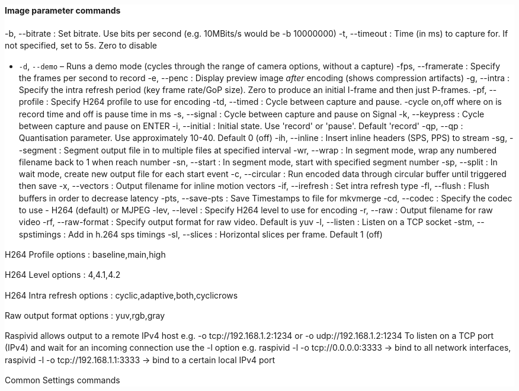 #### Image parameter commands

-b, --bitrate	: Set bitrate. Use bits per second (e.g. 10MBits/s would be -b 10000000)
-t, --timeout	: Time (in ms) to capture for. If not specified, set to 5s. Zero to disable
 - `-d`, `--demo` –	Runs a demo mode (cycles through the range of camera options, without a capture)
-fps, --framerate	: Specify the frames per second to record
-e, --penc	: Display preview image *after* encoding (shows compression artifacts)
-g, --intra	: Specify the intra refresh period (key frame rate/GoP size). Zero to produce an initial I-frame and then just P-frames.
-pf, --profile	: Specify H264 profile to use for encoding
-td, --timed	: Cycle between capture and pause. -cycle on,off where on is record time and off is pause time in ms
-s, --signal	: Cycle between capture and pause on Signal
-k, --keypress	: Cycle between capture and pause on ENTER
-i, --initial	: Initial state. Use 'record' or 'pause'. Default 'record'
-qp, --qp	: Quantisation parameter. Use approximately 10-40. Default 0 (off)
-ih, --inline	: Insert inline headers (SPS, PPS) to stream
-sg, --segment	: Segment output file in to multiple files at specified interval <ms>
-wr, --wrap	: In segment mode, wrap any numbered filename back to 1 when reach number
-sn, --start	: In segment mode, start with specified segment number
-sp, --split	: In wait mode, create new output file for each start event
-c, --circular	: Run encoded data through circular buffer until triggered then save
-x, --vectors	: Output filename <filename> for inline motion vectors
-if, --irefresh	: Set intra refresh type
-fl, --flush	: Flush buffers in order to decrease latency
-pts, --save-pts	: Save Timestamps to file for mkvmerge
-cd, --codec	: Specify the codec to use - H264 (default) or MJPEG
-lev, --level	: Specify H264 level to use for encoding
-r, --raw	: Output filename <filename> for raw video
-rf, --raw-format	: Specify output format for raw video. Default is yuv
-l, --listen	: Listen on a TCP socket
-stm, --spstimings	: Add in h.264 sps timings
-sl, --slices	: Horizontal slices per frame. Default 1 (off)


H264 Profile options :
baseline,main,high

H264 Level options :
4,4.1,4.2

H264 Intra refresh options :
cyclic,adaptive,both,cyclicrows

Raw output format options :
yuv,rgb,gray

Raspivid allows output to a remote IPv4 host e.g. -o tcp://192.168.1.2:1234 or -o udp://192.168.1.2:1234
To listen on a TCP port (IPv4) and wait for an incoming connection use the -l option
e.g. raspivid -l -o tcp://0.0.0.0:3333 -> bind to all network interfaces,
raspivid -l -o tcp://192.168.1.1:3333 -> bind to a certain local IPv4 port

Common Settings commands
